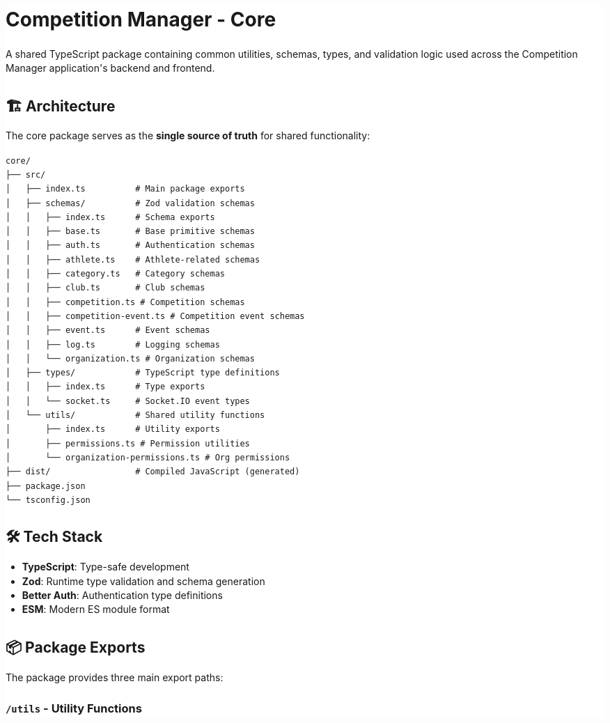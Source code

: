 # Competition Manager - Core

A shared TypeScript package containing common utilities, schemas, types, and validation logic used across the Competition Manager application's backend and frontend.

## 🏗️ Architecture

The core package serves as the **single source of truth** for shared functionality:

```
core/
├── src/
│   ├── index.ts          # Main package exports
│   ├── schemas/          # Zod validation schemas
│   │   ├── index.ts      # Schema exports
│   │   ├── base.ts       # Base primitive schemas
│   │   ├── auth.ts       # Authentication schemas
│   │   ├── athlete.ts    # Athlete-related schemas
│   │   ├── category.ts   # Category schemas
│   │   ├── club.ts       # Club schemas
│   │   ├── competition.ts # Competition schemas
│   │   ├── competition-event.ts # Competition event schemas
│   │   ├── event.ts      # Event schemas
│   │   ├── log.ts        # Logging schemas
│   │   └── organization.ts # Organization schemas
│   ├── types/            # TypeScript type definitions
│   │   ├── index.ts      # Type exports
│   │   └── socket.ts     # Socket.IO event types
│   └── utils/            # Shared utility functions
│       ├── index.ts      # Utility exports
│       ├── permissions.ts # Permission utilities
│       └── organization-permissions.ts # Org permissions
├── dist/                 # Compiled JavaScript (generated)
├── package.json
└── tsconfig.json
```

## 🛠️ Tech Stack

- **TypeScript**: Type-safe development
- **Zod**: Runtime type validation and schema generation
- **Better Auth**: Authentication type definitions
- **ESM**: Modern ES module format

## 📦 Package Exports

The package provides three main export paths:

### `/utils` - Utility Functions
